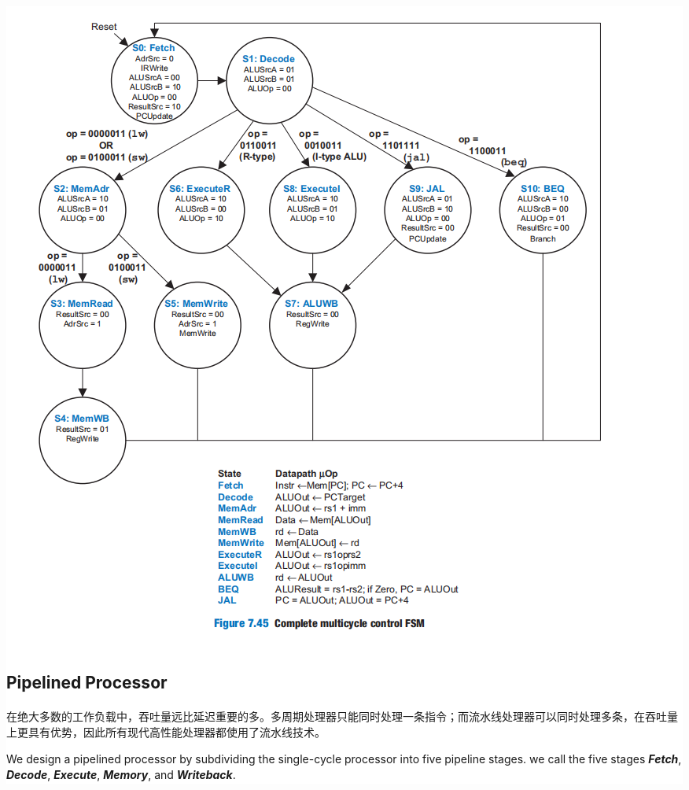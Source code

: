 ![image-20231029114000422](assets/image-20231029114000422.png)

## Pipelined  Processor

在绝大多数的工作负载中，吞吐量远比延迟重要的多。多周期处理器只能同时处理一条指令；而流水线处理器可以同时处理多条，在吞吐量上更具有优势，因此所有现代高性能处理器都使用了流水线技术。

We design a pipelined processor by subdividing the single-cycle processor into five pipeline stages. we call the five stages ***Fetch***, ***Decode***, ***Execute***, ***Memory***, and ***Writeback***.
